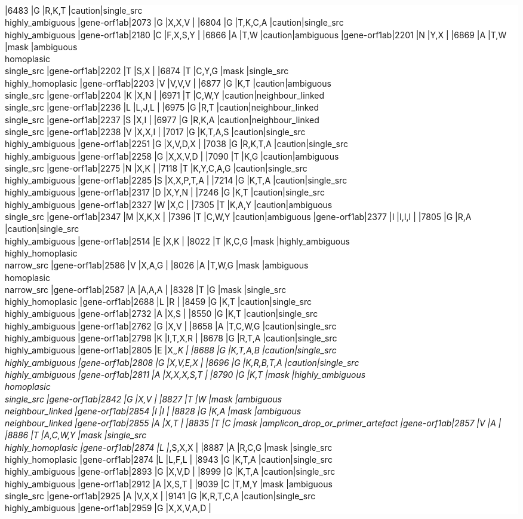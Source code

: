 |6483       |G  |R,K,T        |caution|single_src<br>highly_ambiguous                                         |gene-orf1ab|2073  |G     |X,X,V        |
|6804       |G  |T,K,C,A      |caution|single_src<br>highly_ambiguous                                         |gene-orf1ab|2180  |C     |F,X,S,Y      |
|6866       |A  |T,W          |caution|ambiguous                                                              |gene-orf1ab|2201  |N     |Y,X          |
|6869       |A  |T,W          |mask   |ambiguous<br>homoplasic<br>single_src                                  |gene-orf1ab|2202  |T     |S,X          |
|6874       |T  |C,Y,G        |mask   |single_src<br>highly_homoplasic                                        |gene-orf1ab|2203  |V     |V,V,V        |
|6877       |G  |K,T          |caution|ambiguous<br>single_src                                                |gene-orf1ab|2204  |K     |X,N          |
|6971       |T  |C,W,Y        |caution|neighbour_linked<br>single_src                                         |gene-orf1ab|2236  |L     |L,J,L        |
|6975       |G  |R,T          |caution|neighbour_linked<br>single_src                                         |gene-orf1ab|2237  |S     |X,I          |
|6977       |G  |R,K,A        |caution|neighbour_linked<br>single_src                                         |gene-orf1ab|2238  |V     |X,X,I        |
|7017       |G  |K,T,A,S      |caution|single_src<br>highly_ambiguous                                         |gene-orf1ab|2251  |G     |X,V,D,X      |
|7038       |G  |R,K,T,A      |caution|single_src<br>highly_ambiguous                                         |gene-orf1ab|2258  |G     |X,X,V,D      |
|7090       |T  |K,G          |caution|ambiguous<br>single_src                                                |gene-orf1ab|2275  |N     |X,K          |
|7118       |T  |K,Y,C,A,G    |caution|single_src<br>highly_ambiguous                                         |gene-orf1ab|2285  |S     |X,X,P,T,A    |
|7214       |G  |K,T,A        |caution|single_src<br>highly_ambiguous                                         |gene-orf1ab|2317  |D     |X,Y,N        |
|7246       |G  |K,T          |caution|single_src<br>highly_ambiguous                                         |gene-orf1ab|2327  |W     |X,C          |
|7305       |T  |K,A,Y        |caution|ambiguous<br>single_src                                                |gene-orf1ab|2347  |M     |X,K,X        |
|7396       |T  |C,W,Y        |caution|ambiguous                                                              |gene-orf1ab|2377  |I     |I,I,I        |
|7805       |G  |R,A          |caution|single_src<br>highly_ambiguous                                         |gene-orf1ab|2514  |E     |X,K          |
|8022       |T  |K,C,G        |mask   |highly_ambiguous<br>highly_homoplasic<br>narrow_src                    |gene-orf1ab|2586  |V     |X,A,G        |
|8026       |A  |T,W,G        |mask   |ambiguous<br>homoplasic<br>narrow_src                                  |gene-orf1ab|2587  |A     |A,A,A        |
|8328       |T  |G            |mask   |single_src<br>highly_homoplasic                                        |gene-orf1ab|2688  |L     |R            |
|8459       |G  |K,T          |caution|single_src<br>highly_ambiguous                                         |gene-orf1ab|2732  |A     |X,S          |
|8550       |G  |K,T          |caution|single_src<br>highly_ambiguous                                         |gene-orf1ab|2762  |G     |X,V          |
|8658       |A  |T,C,W,G      |caution|single_src<br>highly_ambiguous                                         |gene-orf1ab|2798  |K     |I,T,X,R      |
|8678       |G  |R,T,A        |caution|single_src<br>highly_ambiguous                                         |gene-orf1ab|2805  |E     |X,*,K        |
|8688       |G  |K,T,A,B      |caution|single_src<br>highly_ambiguous                                         |gene-orf1ab|2808  |G     |X,V,E,X      |
|8696       |G  |K,R,B,T,A    |caution|single_src<br>highly_ambiguous                                         |gene-orf1ab|2811  |A     |X,X,X,S,T    |
|8790       |G  |K,T          |mask   |highly_ambiguous<br>homoplasic<br>single_src                           |gene-orf1ab|2842  |G     |X,V          |
|8827       |T  |W            |mask   |ambiguous<br>neighbour_linked                                          |gene-orf1ab|2854  |I     |I            |
|8828       |G  |K,A          |mask   |ambiguous<br>neighbour_linked                                          |gene-orf1ab|2855  |A     |X,T          |
|8835       |T  |C            |mask   |amplicon_drop_or_primer_artefact                                       |gene-orf1ab|2857  |V     |A            |
|8886       |T  |A,C,W,Y      |mask   |single_src<br>highly_homoplasic                                        |gene-orf1ab|2874  |L     |*,S,X,X      |
|8887       |A  |R,C,G        |mask   |single_src<br>highly_homoplasic                                        |gene-orf1ab|2874  |L     |L,F,L        |
|8943       |G  |K,T,A        |caution|single_src<br>highly_ambiguous                                         |gene-orf1ab|2893  |G     |X,V,D        |
|8999       |G  |K,T,A        |caution|single_src<br>highly_ambiguous                                         |gene-orf1ab|2912  |A     |X,S,T        |
|9039       |C  |T,M,Y        |mask   |ambiguous<br>single_src                                                |gene-orf1ab|2925  |A     |V,X,X        |
|9141       |G  |K,R,T,C,A    |caution|single_src<br>highly_ambiguous                                         |gene-orf1ab|2959  |G     |X,X,V,A,D    |